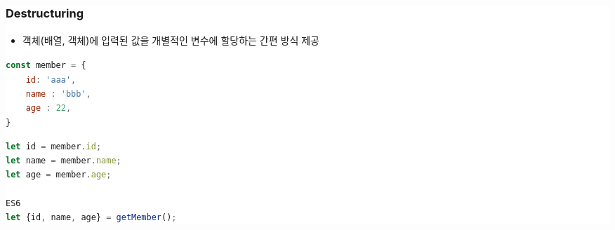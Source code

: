 ### Destructuring

- 객체(배열, 객체)에 입력된 값을 개별적인 변수에 할당하는 간편 방식 제공

~~~ javascript
const member = {
    id: 'aaa',
    name : 'bbb',                       
    age : 22,
}
~~~

~~~javascript
let id = member.id;
let name = member.name;
let age = member.age;

ES6
let {id, name, age} = getMember();
~~~

